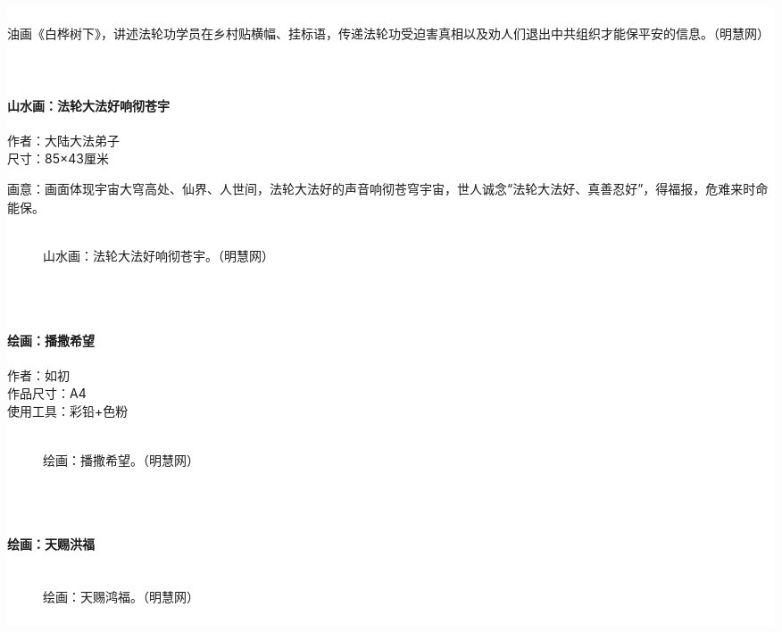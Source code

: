  <ok href="https://i.epochtimes.com/assets/uploads/2021/05/id12983300-2021-5-7-mh-painting-baihuashu-02.png" target="_blank">
  <img alt="" class="wp-image-12983300" src="https://i.epochtimes.com/assets/uploads/2021/05/id12983300-2021-5-7-mh-painting-baihuashu-02-600x800.png"/>
 </ok>
 <br/><figcaption class="wp-caption-text" id="caption-attachment-12983300">
  油画《白桦树下》，讲述法轮功学员在乡村贴横幅、挂标语，传递法轮功受迫害真相以及劝人们退出中共组织才能保平安的信息。（明慧网）
 </figcaption><br/>
</figure><br/>
<h4>
 山水画：法轮大法好响彻苍宇
</h4>
<p>
 作者：大陆大法弟子
 <br/>
 尺寸：85×43厘米
</p>
<p>
 画意：画面体现宇宙大穹高处、仙界、人世间，法轮大法好的声音响彻苍穹宇宙，世人诚念“法轮大法好、真善忍好”，得福报，危难来时命能保。
</p>
<figure aria-describedby="caption-attachment-12983332" class="wp-caption aligncenter" id="attachment_12983332" style="width: 600px">
 <ok href="https://i.epochtimes.com/assets/uploads/2021/05/id12983332-2021-5-18-mh-painting-xiangche.jpeg" target="_blank">
  <img alt="" class="size-large wp-image-12983332" src="https://i.epochtimes.com/assets/uploads/2021/05/id12983332-2021-5-18-mh-painting-xiangche-600x1222.jpeg"/>
 </ok>
 <br/><figcaption class="wp-caption-text" id="caption-attachment-12983332">
  山水画：法轮大法好响彻苍宇。（明慧网）
 </figcaption><br/>
</figure><br/>
<h4>
 绘画：播撒希望
</h4>
<p>
 作者：如初
 <br/>
 作品尺寸：A4
 <br/>
 使用工具：彩铅+色粉
</p>
<figure aria-describedby="caption-attachment-12983340" class="wp-caption aligncenter" id="attachment_12983340" style="width: 549px">
 <ok href="https://i.epochtimes.com/assets/uploads/2021/05/id12983340-2021-5-18-mh-painting-caiqian.jpeg" target="_blank">
  <img alt="" class="size-full wp-image-12983340" src="https://i.epochtimes.com/assets/uploads/2021/05/id12983340-2021-5-18-mh-painting-caiqian.jpeg"/>
 </ok>
 <br/><figcaption class="wp-caption-text" id="caption-attachment-12983340">
  绘画：播撒希望。（明慧网）
 </figcaption><br/>
</figure><br/>
<h4>
 绘画：天赐洪福
</h4>
<figure aria-describedby="caption-attachment-12983343" class="wp-caption aligncenter" id="attachment_12983343" style="width: 600px">
 <ok href="https://i.epochtimes.com/assets/uploads/2021/05/id12983343-2021-5-6-2104130917858p0_01__fahui_1080px.jpeg" target="_blank">
  <img alt="" class="size-large wp-image-12983343" src="https://i.epochtimes.com/assets/uploads/2021/05/id12983343-2021-5-6-2104130917858p0_01__fahui_1080px-600x437.jpeg"/>
 </ok>
 <br/><figcaption class="wp-caption-text" id="caption-attachment-12983343">
  绘画：天赐鸿福。（明慧网）
 </figcaption><br/>